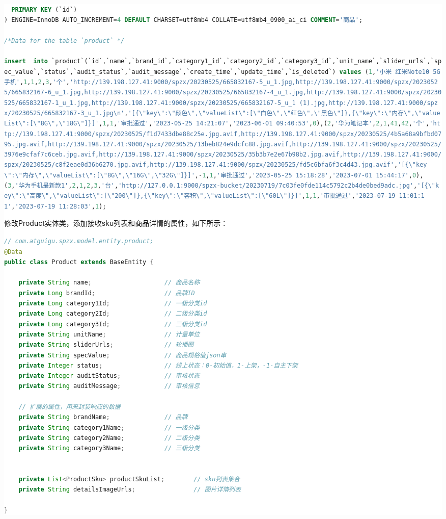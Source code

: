 ```sql
  PRIMARY KEY (`id`)
) ENGINE=InnoDB AUTO_INCREMENT=4 DEFAULT CHARSET=utf8mb4 COLLATE=utf8mb4_0900_ai_ci COMMENT='商品';

/*Data for the table `product` */

insert  into `product`(`id`,`name`,`brand_id`,`category1_id`,`category2_id`,`category3_id`,`unit_name`,`slider_urls`,`spec_value`,`status`,`audit_status`,`audit_message`,`create_time`,`update_time`,`is_deleted`) values (1,'小米 红米Note10 5G手机',1,1,2,3,'个','http://139.198.127.41:9000/spzx/20230525/665832167-5_u_1.jpg,http://139.198.127.41:9000/spzx/20230525/665832167-6_u_1.jpg,http://139.198.127.41:9000/spzx/20230525/665832167-4_u_1.jpg,http://139.198.127.41:9000/spzx/20230525/665832167-1_u_1.jpg,http://139.198.127.41:9000/spzx/20230525/665832167-5_u_1 (1).jpg,http://139.198.127.41:9000/spzx/20230525/665832167-3_u_1.jpg\n','[{\"key\":\"颜色\",\"valueList\":[\"白色\",\"红色\",\"黑色\"]},{\"key\":\"内存\",\"valueList\":[\"8G\",\"18G\"]}]',1,1,'审批通过','2023-05-25 14:21:07','2023-06-01 09:40:53',0),(2,'华为笔记本',2,1,41,42,'个','http://139.198.127.41:9000/spzx/20230525/f1d7433dbe88c25e.jpg.avif,http://139.198.127.41:9000/spzx/20230525/4b5a68a9bfbd0795.jpg.avif,http://139.198.127.41:9000/spzx/20230525/13beb824e9dcfc88.jpg.avif,http://139.198.127.41:9000/spzx/20230525/3976e9cfaf7c6ceb.jpg.avif,http://139.198.127.41:9000/spzx/20230525/35b3b7e2e67b98b2.jpg.avif,http://139.198.127.41:9000/spzx/20230525/c8f2eae0d36b6270.jpg.avif,http://139.198.127.41:9000/spzx/20230525/fd5c6bfa6f3c4d43.jpg.avif','[{\"key\":\"内存\",\"valueList\":[\"8G\",\"16G\",\"32G\"]}]',-1,1,'审批通过','2023-05-25 15:18:28','2023-07-01 15:44:17',0),(3,'华为手机最新款1',2,1,2,3,'台','http://127.0.0.1:9000/spzx-bucket/20230719/7c03fe0fde114c5792c2b4de0bed9adc.jpg','[{\"key\":\"高度\",\"valueList\":[\"200\"]},{\"key\":\"容积\",\"valueList\":[\"60L\"]}]',1,1,'审批通过','2023-07-19 11:01:11','2023-07-19 11:28:03',1);
```

修改Product实体类，添加接收sku列表和商品详情的属性，如下所示：

```java
// com.atguigu.spzx.model.entity.product;
@Data
public class Product extends BaseEntity {

	private String name;					// 商品名称
	private Long brandId;					// 品牌ID
	private Long category1Id;				// 一级分类id
	private Long category2Id;				// 二级分类id
	private Long category3Id;				// 三级分类id
	private String unitName;				// 计量单位
	private String sliderUrls;				// 轮播图
	private String specValue;				// 商品规格值json串
	private Integer status;					// 线上状态：0-初始值，1-上架，-1-自主下架
	private Integer auditStatus;			// 审核状态
	private String auditMessage;			// 审核信息

	// 扩展的属性，用来封装响应的数据
	private String brandName;				// 品牌
	private String category1Name;			// 一级分类
	private String category2Name;			// 二级分类
	private String category3Name;			// 三级分类


	private List<ProductSku> productSkuList;		// sku列表集合
	private String detailsImageUrls;				// 图片详情列表

}
```
